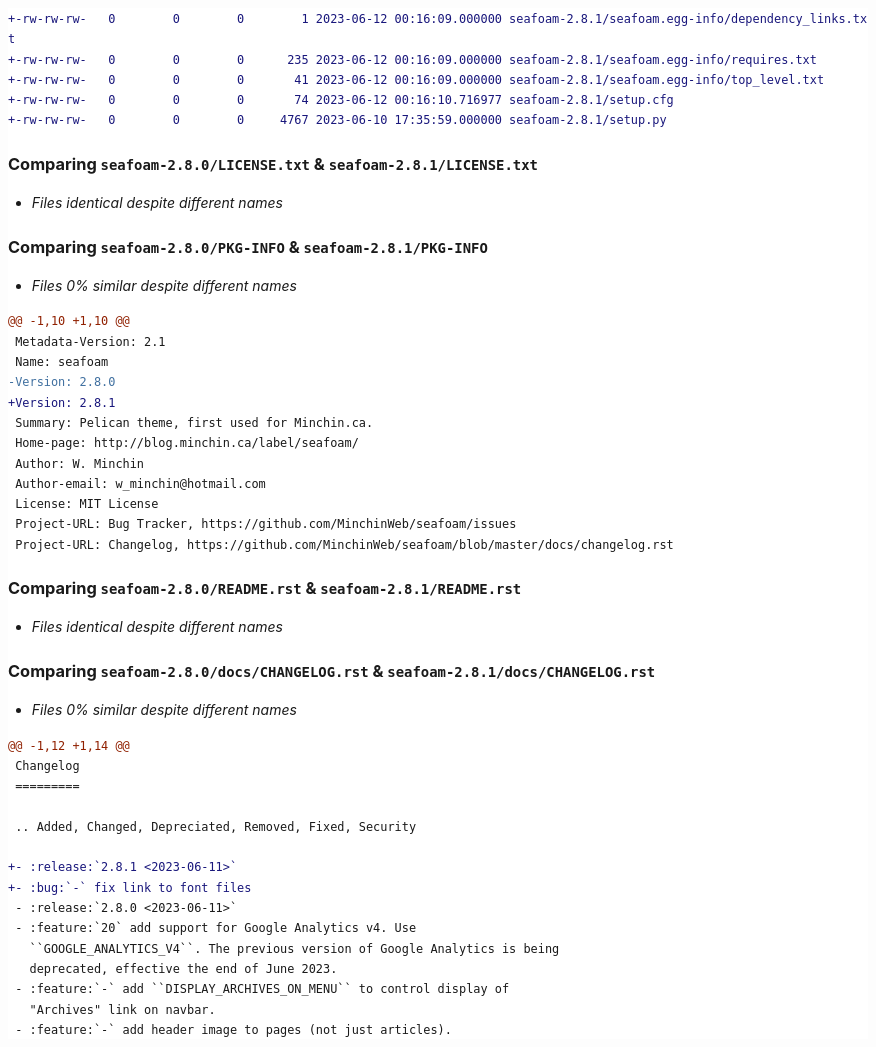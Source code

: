```diff
+-rw-rw-rw-   0        0        0        1 2023-06-12 00:16:09.000000 seafoam-2.8.1/seafoam.egg-info/dependency_links.txt
+-rw-rw-rw-   0        0        0      235 2023-06-12 00:16:09.000000 seafoam-2.8.1/seafoam.egg-info/requires.txt
+-rw-rw-rw-   0        0        0       41 2023-06-12 00:16:09.000000 seafoam-2.8.1/seafoam.egg-info/top_level.txt
+-rw-rw-rw-   0        0        0       74 2023-06-12 00:16:10.716977 seafoam-2.8.1/setup.cfg
+-rw-rw-rw-   0        0        0     4767 2023-06-10 17:35:59.000000 seafoam-2.8.1/setup.py
```

### Comparing `seafoam-2.8.0/LICENSE.txt` & `seafoam-2.8.1/LICENSE.txt`

 * *Files identical despite different names*

### Comparing `seafoam-2.8.0/PKG-INFO` & `seafoam-2.8.1/PKG-INFO`

 * *Files 0% similar despite different names*

```diff
@@ -1,10 +1,10 @@
 Metadata-Version: 2.1
 Name: seafoam
-Version: 2.8.0
+Version: 2.8.1
 Summary: Pelican theme, first used for Minchin.ca.
 Home-page: http://blog.minchin.ca/label/seafoam/
 Author: W. Minchin
 Author-email: w_minchin@hotmail.com
 License: MIT License
 Project-URL: Bug Tracker, https://github.com/MinchinWeb/seafoam/issues
 Project-URL: Changelog, https://github.com/MinchinWeb/seafoam/blob/master/docs/changelog.rst
```

### Comparing `seafoam-2.8.0/README.rst` & `seafoam-2.8.1/README.rst`

 * *Files identical despite different names*

### Comparing `seafoam-2.8.0/docs/CHANGELOG.rst` & `seafoam-2.8.1/docs/CHANGELOG.rst`

 * *Files 0% similar despite different names*

```diff
@@ -1,12 +1,14 @@
 Changelog
 =========
 
 .. Added, Changed, Depreciated, Removed, Fixed, Security
 
+- :release:`2.8.1 <2023-06-11>`
+- :bug:`-` fix link to font files
 - :release:`2.8.0 <2023-06-11>`
 - :feature:`20` add support for Google Analytics v4. Use
   ``GOOGLE_ANALYTICS_V4``. The previous version of Google Analytics is being
   deprecated, effective the end of June 2023.
 - :feature:`-` add ``DISPLAY_ARCHIVES_ON_MENU`` to control display of
   "Archives" link on navbar.
 - :feature:`-` add header image to pages (not just articles).
```
